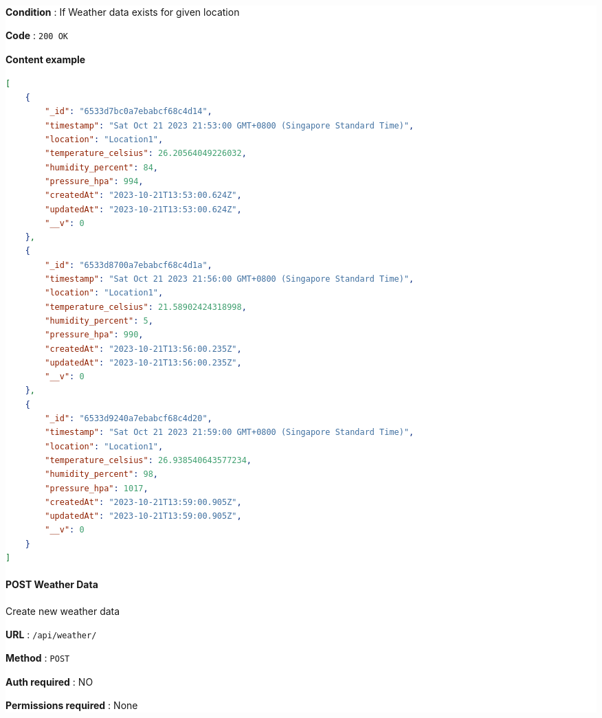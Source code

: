 **Condition** : If Weather data exists for given location

**Code** : `200 OK`

**Content example**

```json
[
    {
        "_id": "6533d7bc0a7ebabcf68c4d14",
        "timestamp": "Sat Oct 21 2023 21:53:00 GMT+0800 (Singapore Standard Time)",
        "location": "Location1",
        "temperature_celsius": 26.20564049226032,
        "humidity_percent": 84,
        "pressure_hpa": 994,
        "createdAt": "2023-10-21T13:53:00.624Z",
        "updatedAt": "2023-10-21T13:53:00.624Z",
        "__v": 0
    },
    {
        "_id": "6533d8700a7ebabcf68c4d1a",
        "timestamp": "Sat Oct 21 2023 21:56:00 GMT+0800 (Singapore Standard Time)",
        "location": "Location1",
        "temperature_celsius": 21.58902424318998,
        "humidity_percent": 5,
        "pressure_hpa": 990,
        "createdAt": "2023-10-21T13:56:00.235Z",
        "updatedAt": "2023-10-21T13:56:00.235Z",
        "__v": 0
    },
    {
        "_id": "6533d9240a7ebabcf68c4d20",
        "timestamp": "Sat Oct 21 2023 21:59:00 GMT+0800 (Singapore Standard Time)",
        "location": "Location1",
        "temperature_celsius": 26.938540643577234,
        "humidity_percent": 98,
        "pressure_hpa": 1017,
        "createdAt": "2023-10-21T13:59:00.905Z",
        "updatedAt": "2023-10-21T13:59:00.905Z",
        "__v": 0
    }
]
```


#### POST Weather Data

Create new weather data

**URL** : `/api/weather/`

**Method** : `POST`

**Auth required** : NO

**Permissions required** : None
